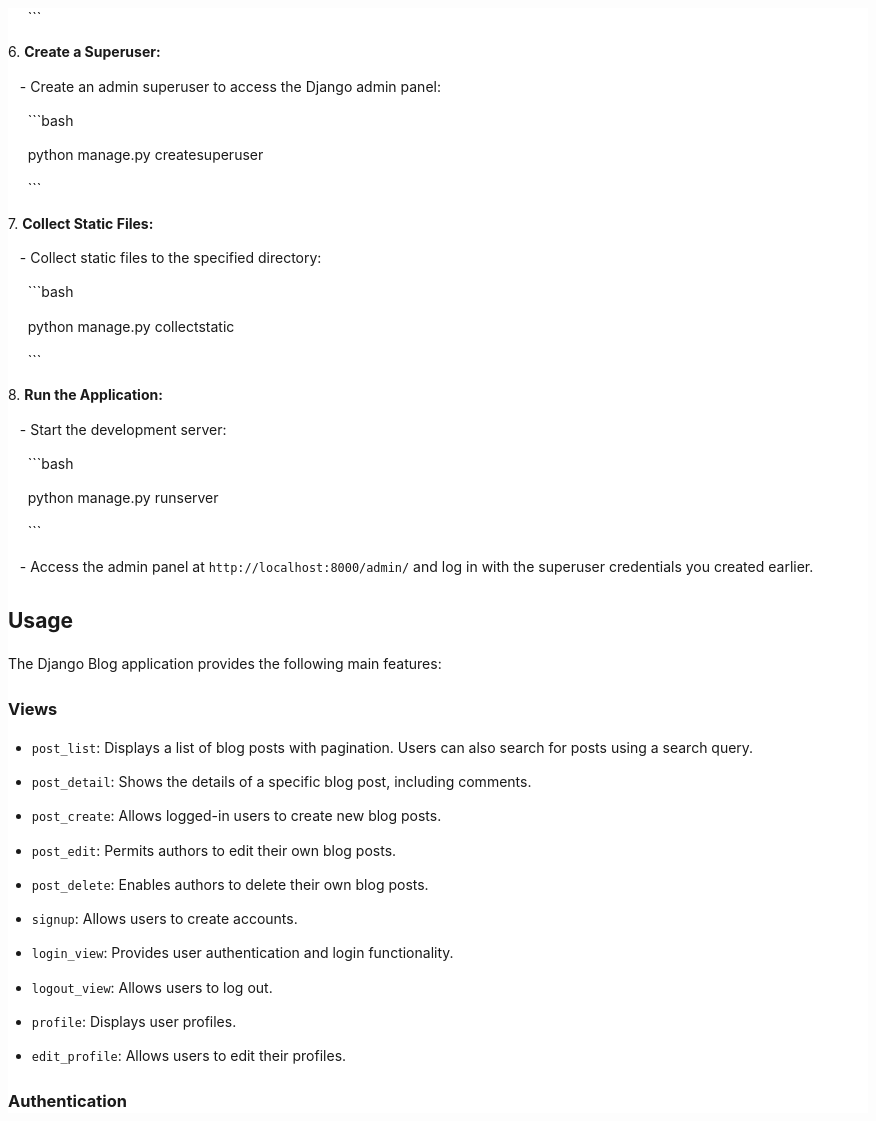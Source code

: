      ```

6\. **Create a Superuser:**

   - Create an admin superuser to access the Django admin panel:

     ```bash

     python manage.py createsuperuser

     ```

7\. **Collect Static Files:**

   - Collect static files to the specified directory:

     ```bash

     python manage.py collectstatic

     ```

8\. **Run the Application:**

   - Start the development server:

     ```bash

     python manage.py runserver

     ```

   - Access the admin panel at `http://localhost:8000/admin/` and log in with the superuser credentials you created earlier.

## Usage

The Django Blog application provides the following main features:

### Views

- `post_list`: Displays a list of blog posts with pagination. Users can also search for posts using a search query.

- `post_detail`: Shows the details of a specific blog post, including comments.

- `post_create`: Allows logged-in users to create new blog posts.

- `post_edit`: Permits authors to edit their own blog posts.

- `post_delete`: Enables authors to delete their own blog posts.

- `signup`: Allows users to create accounts.

- `login_view`: Provides user authentication and login functionality.

- `logout_view`: Allows users to log out.

- `profile`: Displays user profiles.

- `edit_profile`: Allows users to edit their profiles.

### Authentication
